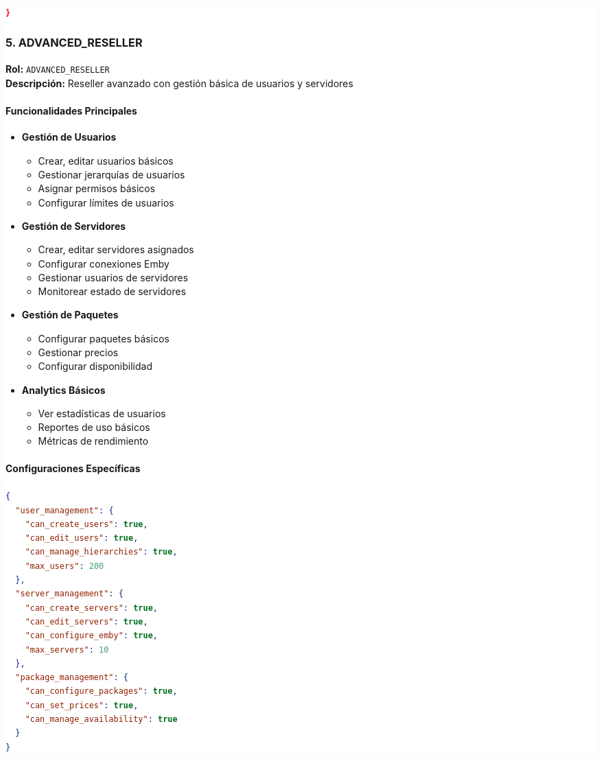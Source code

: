 ```json
}
```

### 5. ADVANCED_RESELLER
**Rol:** `ADVANCED_RESELLER`  
**Descripción:** Reseller avanzado con gestión básica de usuarios y servidores

#### Funcionalidades Principales
- **Gestión de Usuarios**
  - Crear, editar usuarios básicos
  - Gestionar jerarquías de usuarios
  - Asignar permisos básicos
  - Configurar límites de usuarios

- **Gestión de Servidores**
  - Crear, editar servidores asignados
  - Configurar conexiones Emby
  - Gestionar usuarios de servidores
  - Monitorear estado de servidores

- **Gestión de Paquetes**
  - Configurar paquetes básicos
  - Gestionar precios
  - Configurar disponibilidad

- **Analytics Básicos**
  - Ver estadísticas de usuarios
  - Reportes de uso básicos
  - Métricas de rendimiento

#### Configuraciones Específicas
```json
{
  "user_management": {
    "can_create_users": true,
    "can_edit_users": true,
    "can_manage_hierarchies": true,
    "max_users": 200
  },
  "server_management": {
    "can_create_servers": true,
    "can_edit_servers": true,
    "can_configure_emby": true,
    "max_servers": 10
  },
  "package_management": {
    "can_configure_packages": true,
    "can_set_prices": true,
    "can_manage_availability": true
  }
}
```
